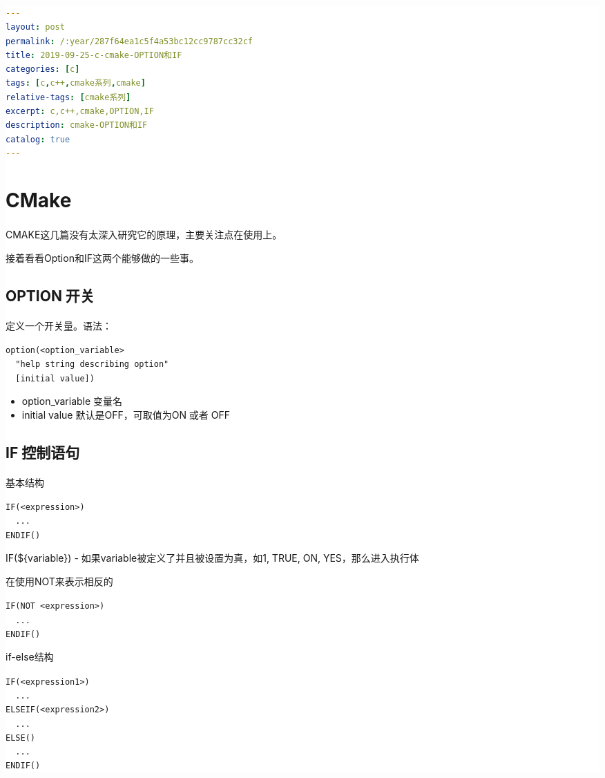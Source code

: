 ```yaml
---
layout: post
permalink: /:year/287f64ea1c5f4a53bc12cc9787cc32cf
title: 2019-09-25-c-cmake-OPTION和IF
categories: [c]
tags: [c,c++,cmake系列,cmake]
relative-tags: [cmake系列]
excerpt: c,c++,cmake,OPTION,IF
description: cmake-OPTION和IF
catalog: true
---
```


# CMake

CMAKE这几篇没有太深入研究它的原理，主要关注点在使用上。

接着看看Option和IF这两个能够做的一些事。

## OPTION 开关

定义一个开关量。语法：
```
option(<option_variable> 
  "help string describing option"
  [initial value])
```
* option_variable 变量名
* initial value 默认是OFF，可取值为ON 或者 OFF

## IF 控制语句

基本结构
```
IF(<expression>)
  ...
ENDIF()
```
IF(${variable}) - 如果variable被定义了并且被设置为真，如1, TRUE, ON, YES，那么进入执行体


在使用NOT来表示相反的
```
IF(NOT <expression>)
  ...
ENDIF()
```

if-else结构
```
IF(<expression1>)
  ...
ELSEIF(<expression2>)
  ...
ELSE()
  ...
ENDIF()
```
